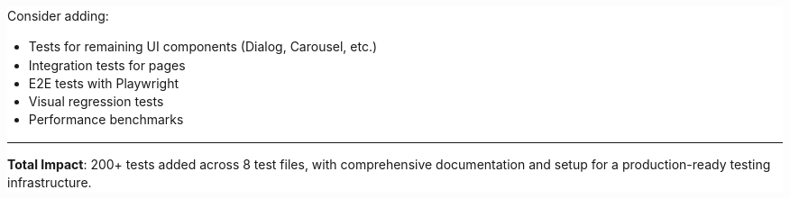 Consider adding:
- Tests for remaining UI components (Dialog, Carousel, etc.)
- Integration tests for pages
- E2E tests with Playwright
- Visual regression tests
- Performance benchmarks

---

**Total Impact**: 200+ tests added across 8 test files, with comprehensive documentation and setup for a production-ready testing infrastructure.